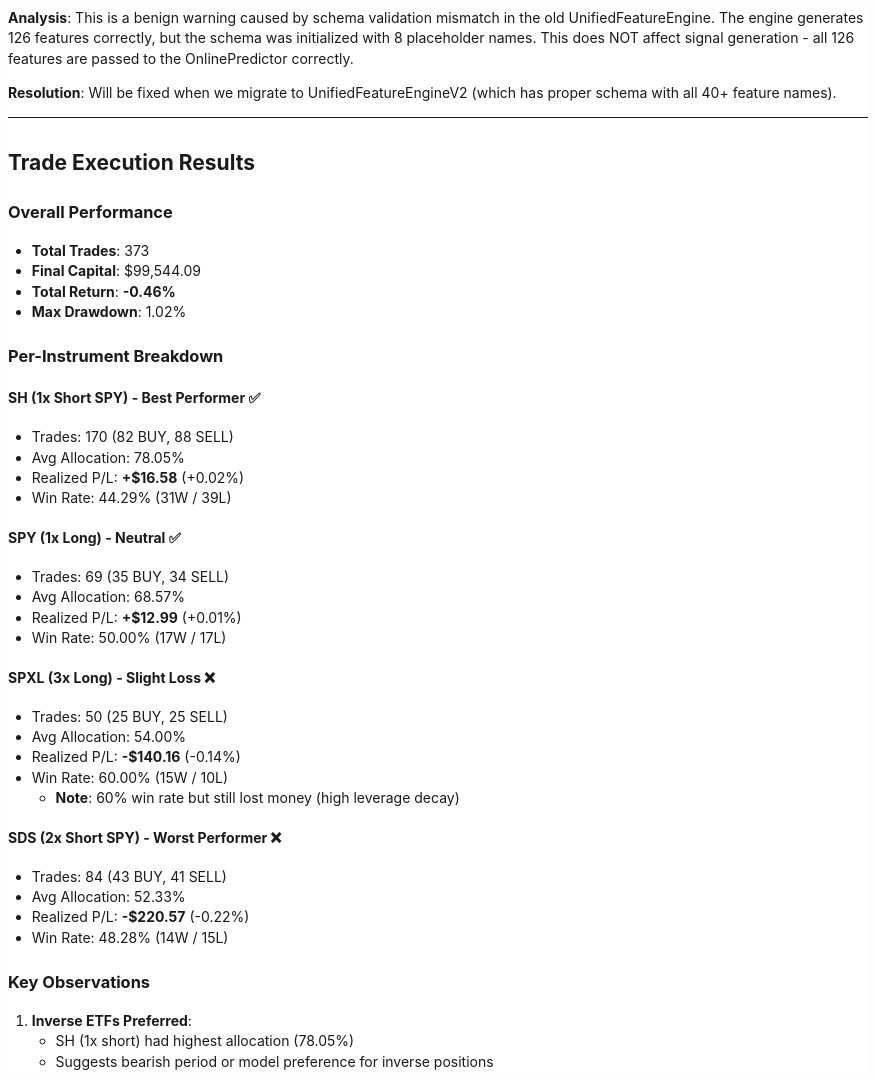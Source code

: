 **Analysis**: This is a benign warning caused by schema validation mismatch in the old UnifiedFeatureEngine. The engine generates 126 features correctly, but the schema was initialized with 8 placeholder names. This does NOT affect signal generation - all 126 features are passed to the OnlinePredictor correctly.

**Resolution**: Will be fixed when we migrate to UnifiedFeatureEngineV2 (which has proper schema with all 40+ feature names).

---

## Trade Execution Results

### Overall Performance
- **Total Trades**: 373
- **Final Capital**: $99,544.09
- **Total Return**: **-0.46%**
- **Max Drawdown**: 1.02%

### Per-Instrument Breakdown

#### SH (1x Short SPY) - Best Performer ✅
- Trades: 170 (82 BUY, 88 SELL)
- Avg Allocation: 78.05%
- Realized P/L: **+$16.58** (+0.02%)
- Win Rate: 44.29% (31W / 39L)

#### SPY (1x Long) - Neutral ✅
- Trades: 69 (35 BUY, 34 SELL)
- Avg Allocation: 68.57%
- Realized P/L: **+$12.99** (+0.01%)
- Win Rate: 50.00% (17W / 17L)

#### SPXL (3x Long) - Slight Loss ❌
- Trades: 50 (25 BUY, 25 SELL)
- Avg Allocation: 54.00%
- Realized P/L: **-$140.16** (-0.14%)
- Win Rate: 60.00% (15W / 10L)
  - **Note**: 60% win rate but still lost money (high leverage decay)

#### SDS (2x Short SPY) - Worst Performer ❌
- Trades: 84 (43 BUY, 41 SELL)
- Avg Allocation: 52.33%
- Realized P/L: **-$220.57** (-0.22%)
- Win Rate: 48.28% (14W / 15L)

### Key Observations

1. **Inverse ETFs Preferred**:
   - SH (1x short) had highest allocation (78.05%)
   - Suggests bearish period or model preference for inverse positions
